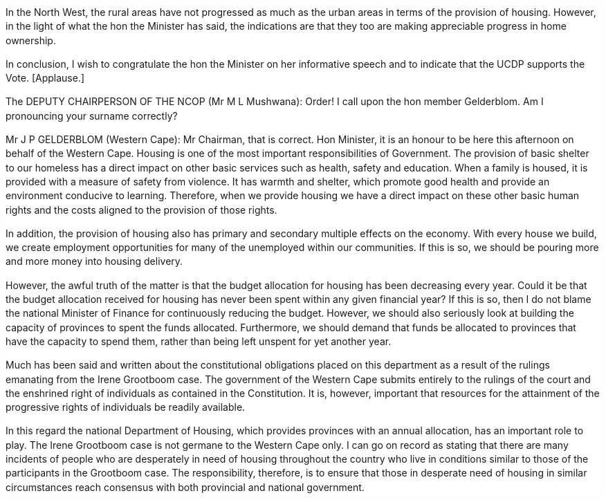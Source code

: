 In the North West, the rural areas have not progressed as much as the urban
areas in terms of the provision of housing. However, in the light of what
the hon the Minister has said, the indications are that they too are making
appreciable progress in home ownership.

In conclusion, I wish to congratulate the hon the Minister on her
informative speech and to indicate that the UCDP supports the Vote.
[Applause.]

The DEPUTY CHAIRPERSON OF THE NCOP (Mr M L Mushwana): Order! I call upon
the hon member Gelderblom. Am I pronouncing your surname correctly?

Mr J P GELDERBLOM (Western Cape): Mr Chairman, that is correct. Hon
Minister, it is an honour to be here this afternoon on behalf of the
Western Cape.
Housing is one of the most important responsibilities of Government. The
provision of basic shelter to our homeless has a direct impact on other
basic services such as health, safety and education. When a family is
housed, it is provided with a measure of safety from violence. It has
warmth and shelter, which promote good health and provide an environment
conducive to learning. Therefore, when we provide housing we have a direct
impact on these other basic human rights and the costs aligned to the
provision of those rights.

In addition, the provision of housing also has primary and secondary
multiple effects on the economy. With every house we build, we create
employment opportunities for many of the unemployed within our communities.
If this is so, we should be pouring more and more money into housing
delivery.

However, the awful truth of the matter is that the budget allocation for
housing has been decreasing every year. Could it be that the budget
allocation received for housing has never been spent within any given
financial year? If this is so, then I do not blame the national Minister of
Finance for continuously reducing the budget. However, we should also
seriously look at building the capacity of provinces to spent the funds
allocated. Furthermore, we should demand that funds be allocated to
provinces that have the capacity to spend them, rather than being left
unspent for yet another year.

Much has been said and written about the constitutional obligations placed
on this department as a result of the rulings emanating from the Irene
Grootboom case. The government of the Western Cape submits entirely to the
rulings of the court and the enshrined right of individuals as contained in
the Constitution. It is, however, important that resources for the
attainment of the progressive rights of individuals be readily available.

In this regard the national Department of Housing, which provides provinces
with an annual allocation, has an important role to play. The Irene
Grootboom case is not germane to the Western Cape only. I can go on record
as stating that there are many incidents of people who are desperately in
need of housing throughout the country who live in conditions similar to
those of the participants in the Grootboom case. The responsibility,
therefore, is to ensure that those in desperate need of housing in similar
circumstances reach consensus with both provincial and national government.
